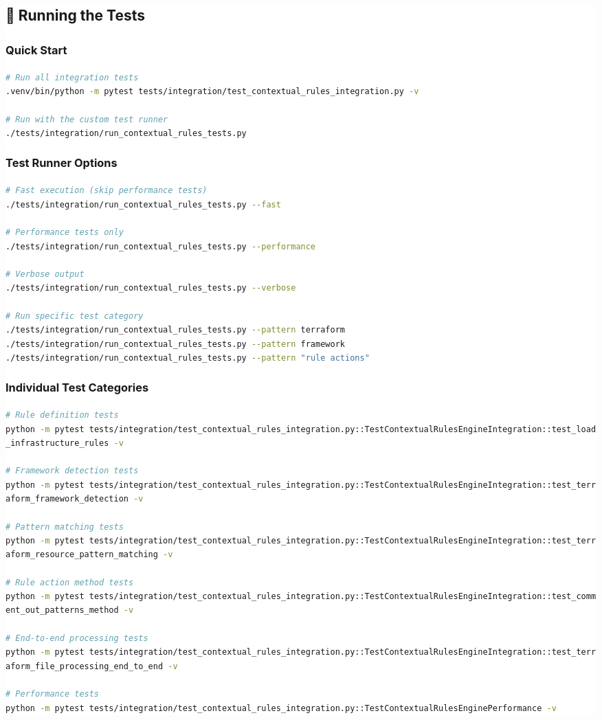 ## 🚀 Running the Tests

### Quick Start
```bash
# Run all integration tests
.venv/bin/python -m pytest tests/integration/test_contextual_rules_integration.py -v

# Run with the custom test runner
./tests/integration/run_contextual_rules_tests.py
```

### Test Runner Options
```bash
# Fast execution (skip performance tests)
./tests/integration/run_contextual_rules_tests.py --fast

# Performance tests only
./tests/integration/run_contextual_rules_tests.py --performance

# Verbose output
./tests/integration/run_contextual_rules_tests.py --verbose

# Run specific test category
./tests/integration/run_contextual_rules_tests.py --pattern terraform
./tests/integration/run_contextual_rules_tests.py --pattern framework
./tests/integration/run_contextual_rules_tests.py --pattern "rule actions"
```

### Individual Test Categories
```bash
# Rule definition tests
python -m pytest tests/integration/test_contextual_rules_integration.py::TestContextualRulesEngineIntegration::test_load_infrastructure_rules -v

# Framework detection tests  
python -m pytest tests/integration/test_contextual_rules_integration.py::TestContextualRulesEngineIntegration::test_terraform_framework_detection -v

# Pattern matching tests
python -m pytest tests/integration/test_contextual_rules_integration.py::TestContextualRulesEngineIntegration::test_terraform_resource_pattern_matching -v

# Rule action method tests
python -m pytest tests/integration/test_contextual_rules_integration.py::TestContextualRulesEngineIntegration::test_comment_out_patterns_method -v

# End-to-end processing tests
python -m pytest tests/integration/test_contextual_rules_integration.py::TestContextualRulesEngineIntegration::test_terraform_file_processing_end_to_end -v

# Performance tests
python -m pytest tests/integration/test_contextual_rules_integration.py::TestContextualRulesEnginePerformance -v
```
